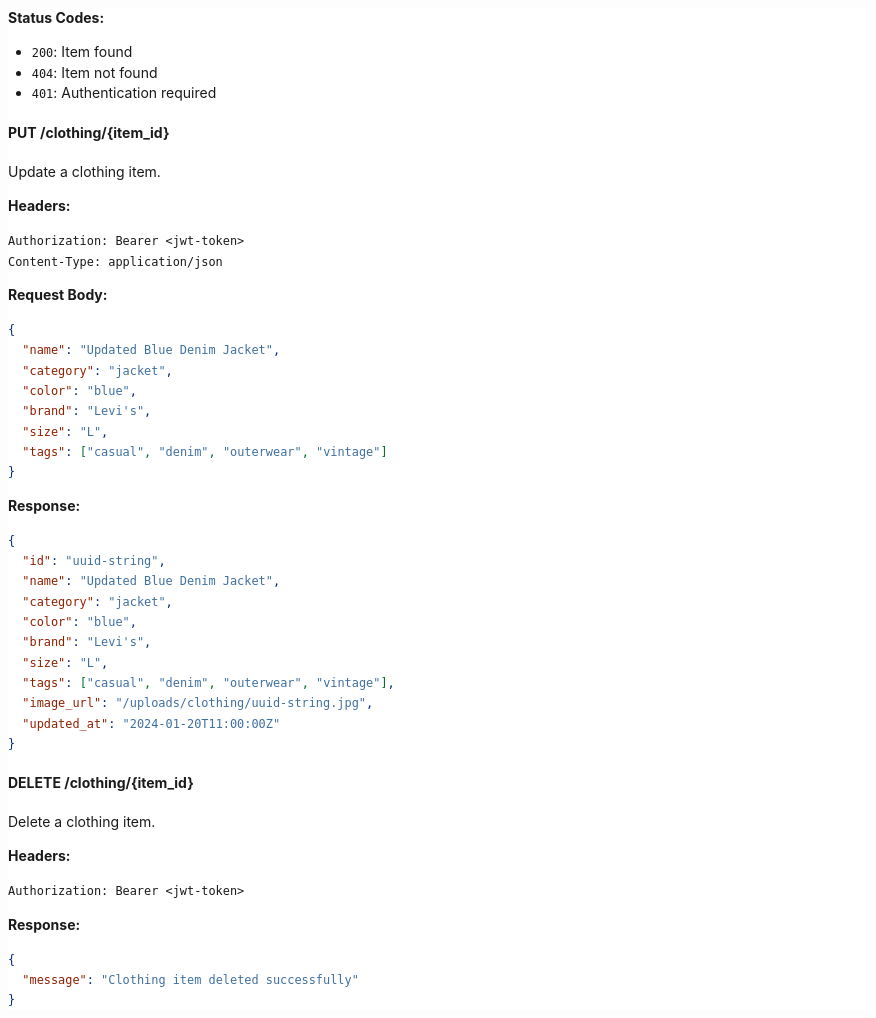 **Status Codes:**
- `200`: Item found
- `404`: Item not found
- `401`: Authentication required

#### PUT /clothing/{item_id}

Update a clothing item.

**Headers:**
```
Authorization: Bearer <jwt-token>
Content-Type: application/json
```

**Request Body:**
```json
{
  "name": "Updated Blue Denim Jacket",
  "category": "jacket",
  "color": "blue",
  "brand": "Levi's",
  "size": "L",
  "tags": ["casual", "denim", "outerwear", "vintage"]
}
```

**Response:**
```json
{
  "id": "uuid-string",
  "name": "Updated Blue Denim Jacket",
  "category": "jacket",
  "color": "blue",
  "brand": "Levi's",
  "size": "L",
  "tags": ["casual", "denim", "outerwear", "vintage"],
  "image_url": "/uploads/clothing/uuid-string.jpg",
  "updated_at": "2024-01-20T11:00:00Z"
}
```

#### DELETE /clothing/{item_id}

Delete a clothing item.

**Headers:**
```
Authorization: Bearer <jwt-token>
```

**Response:**
```json
{
  "message": "Clothing item deleted successfully"
}
```

